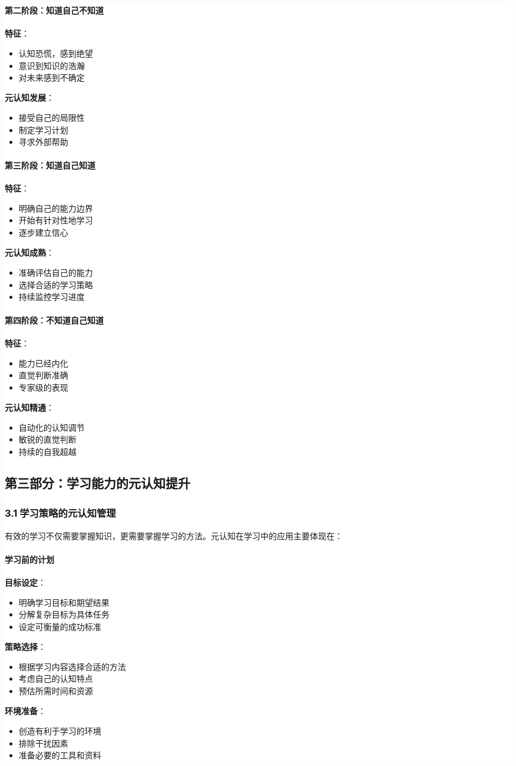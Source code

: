 #### 第二阶段：知道自己不知道
**特征**：
- 认知恐慌，感到绝望
- 意识到知识的浩瀚
- 对未来感到不确定

**元认知发展**：
- 接受自己的局限性
- 制定学习计划
- 寻求外部帮助

#### 第三阶段：知道自己知道
**特征**：
- 明确自己的能力边界
- 开始有针对性地学习
- 逐步建立信心

**元认知成熟**：
- 准确评估自己的能力
- 选择合适的学习策略
- 持续监控学习进度

#### 第四阶段：不知道自己知道
**特征**：
- 能力已经内化
- 直觉判断准确
- 专家级的表现

**元认知精通**：
- 自动化的认知调节
- 敏锐的直觉判断
- 持续的自我超越

## 第三部分：学习能力的元认知提升

### 3.1 学习策略的元认知管理

有效的学习不仅需要掌握知识，更需要掌握学习的方法。元认知在学习中的应用主要体现在：

#### 学习前的计划
**目标设定**：
- 明确学习目标和期望结果
- 分解复杂目标为具体任务
- 设定可衡量的成功标准

**策略选择**：
- 根据学习内容选择合适的方法
- 考虑自己的认知特点
- 预估所需时间和资源

**环境准备**：
- 创造有利于学习的环境
- 排除干扰因素
- 准备必要的工具和资料
